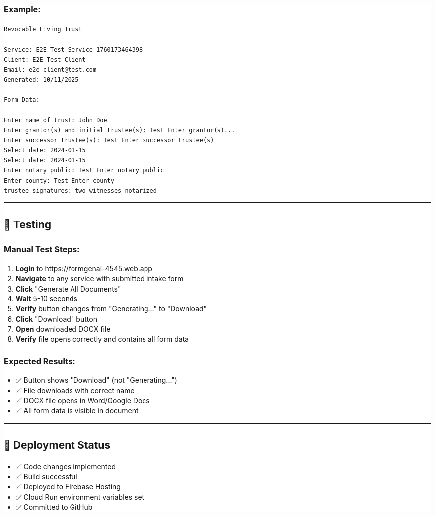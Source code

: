 ### Example:
```
Revocable Living Trust

Service: E2E Test Service 1760173464398
Client: E2E Test Client
Email: e2e-client@test.com
Generated: 10/11/2025

Form Data:

Enter name of trust: John Doe
Enter grantor(s) and initial trustee(s): Test Enter grantor(s)...
Enter successor trustee(s): Test Enter successor trustee(s)
Select date: 2024-01-15
Select date: 2024-01-15
Enter notary public: Test Enter notary public
Enter county: Test Enter county
trustee_signatures: two_witnesses_notarized
```

---

## 🧪 Testing

### Manual Test Steps:

1. **Login** to https://formgenai-4545.web.app
2. **Navigate** to any service with submitted intake form
3. **Click** "Generate All Documents"
4. **Wait** 5-10 seconds
5. **Verify** button changes from "Generating..." to "Download"
6. **Click** "Download" button
7. **Open** downloaded DOCX file
8. **Verify** file opens correctly and contains all form data

### Expected Results:
- ✅ Button shows "Download" (not "Generating...")
- ✅ File downloads with correct name
- ✅ DOCX file opens in Word/Google Docs
- ✅ All form data is visible in document

---

## 🚀 Deployment Status

- ✅ Code changes implemented
- ✅ Build successful
- ✅ Deployed to Firebase Hosting
- ✅ Cloud Run environment variables set
- ✅ Committed to GitHub
